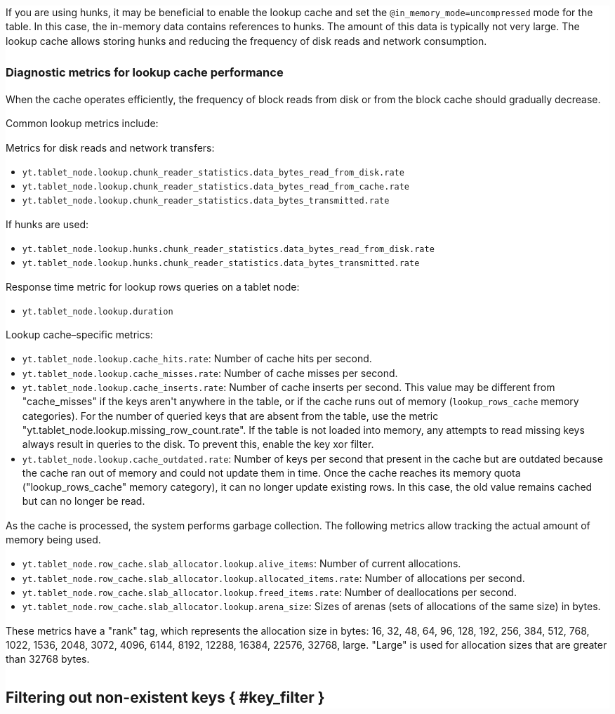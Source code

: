 If you are using hunks, it may be beneficial to enable the lookup cache and set the `@in_memory_mode=uncompressed` mode for the table. In this case, the in-memory data contains references to hunks. The amount of this data is typically not very large. The lookup cache allows storing hunks and reducing the frequency of disk reads and network consumption.

### Diagnostic metrics for lookup cache performance

When the cache operates efficiently, the frequency of block reads from disk or from the block cache should gradually decrease.

Common lookup metrics include:

Metrics for disk reads and network transfers:
- `yt.tablet_node.lookup.chunk_reader_statistics.data_bytes_read_from_disk.rate`
- `yt.tablet_node.lookup.chunk_reader_statistics.data_bytes_read_from_cache.rate`
- `yt.tablet_node.lookup.chunk_reader_statistics.data_bytes_transmitted.rate`

If hunks are used:
- `yt.tablet_node.lookup.hunks.chunk_reader_statistics.data_bytes_read_from_disk.rate`
- `yt.tablet_node.lookup.hunks.chunk_reader_statistics.data_bytes_transmitted.rate`

Response time metric for lookup rows queries on a tablet node:
- `yt.tablet_node.lookup.duration`

Lookup cache–specific metrics:
- `yt.tablet_node.lookup.cache_hits.rate`: Number of cache hits per second.
- `yt.tablet_node.lookup.cache_misses.rate`: Number of cache misses per second.
- `yt.tablet_node.lookup.cache_inserts.rate`: Number of cache inserts per second. This value may be different from "cache_misses" if the keys aren't anywhere in the table, or if the cache runs out of memory (`lookup_rows_cache` memory categories). For the number of queried keys that are absent from the table, use the metric "yt.tablet_node.lookup.missing_row_count.rate". If the table is not loaded into memory, any attempts to read missing keys always result in queries to the disk. To prevent this, enable the key xor filter.
- `yt.tablet_node.lookup.cache_outdated.rate`: Number of keys per second that present in the cache but are outdated because the cache ran out of memory and could not update them in time. Once the cache reaches its memory quota ("lookup_rows_cache" memory category), it can no longer update existing rows. In this case, the old value remains cached but can no longer be read.

As the cache is processed, the system performs garbage collection. The following metrics allow tracking the actual amount of memory being used.
- `yt.tablet_node.row_cache.slab_allocator.lookup.alive_items`: Number of current allocations.
- `yt.tablet_node.row_cache.slab_allocator.lookup.allocated_items.rate`: Number of allocations per second.
- `yt.tablet_node.row_cache.slab_allocator.lookup.freed_items.rate`: Number of deallocations per second.
- `yt.tablet_node.row_cache.slab_allocator.lookup.arena_size`: Sizes of arenas (sets of allocations of the same size) in bytes.

These metrics have a "rank" tag, which represents the allocation size in bytes: 16, 32, 48, 64, 96, 128, 192, 256, 384, 512, 768, 1022, 1536, 2048, 3072, 4096, 6144, 8192, 12288, 16384, 22576, 32768, large. "Large" is used for allocation sizes that are greater than 32768 bytes.

## Filtering out non-existent keys { #key_filter }
